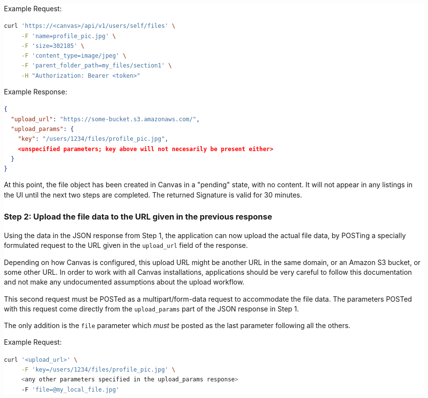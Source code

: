 Example Request:

```bash
curl 'https://<canvas>/api/v1/users/self/files' \
     -F 'name=profile_pic.jpg' \
     -F 'size=302185' \
     -F 'content_type=image/jpeg' \
     -F 'parent_folder_path=my_files/section1' \
     -H "Authorization: Bearer <token>"
```

Example Response:

```json
{
  "upload_url": "https://some-bucket.s3.amazonaws.com/",
  "upload_params": {
    "key": "/users/1234/files/profile_pic.jpg",
    <unspecified parameters; key above will not necesarily be present either>
  }
}
```

At this point, the file object has been created in Canvas in a "pending"
state, with no content. It will not appear in any listings in the UI until
the next two steps are completed. The returned Signature is valid for 30
minutes.

### Step 2: Upload the file data to the URL given in the previous response

Using the data in the JSON response from Step 1, the application can now
upload the actual file data, by POSTing a specially formulated request to
the URL given in the `upload_url` field of the response.

Depending on how Canvas is configured, this upload URL might be another URL
in the same domain, or an Amazon S3 bucket, or some other URL. In order to
work with all Canvas installations, applications should be very careful to
follow this documentation and not make any undocumented assumptions about
the upload workflow.

This second request must be POSTed as a multipart/form-data request to
accommodate the file data. The parameters POSTed with this request come
directly from the `upload_params` part of the JSON response in Step 1.

The only addition is the `file` parameter which *must* be posted as the
last parameter following all the others.

Example Request:

```bash
curl '<upload_url>' \
     -F 'key=/users/1234/files/profile_pic.jpg' \
     <any other parameters specified in the upload_params response>
     -F 'file=@my_local_file.jpg'
```
